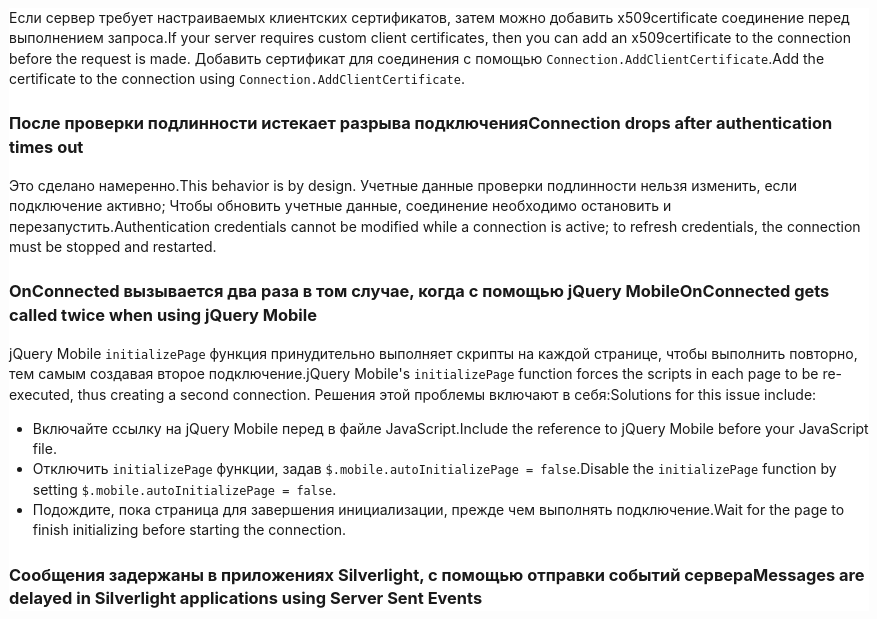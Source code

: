 <span data-ttu-id="592af-242">Если сервер требует настраиваемых клиентских сертификатов, затем можно добавить x509certificate соединение перед выполнением запроса.</span><span class="sxs-lookup"><span data-stu-id="592af-242">If your server requires custom client certificates, then you can add an x509certificate to the connection before the request is made.</span></span> <span data-ttu-id="592af-243">Добавить сертификат для соединения с помощью `Connection.AddClientCertificate`.</span><span class="sxs-lookup"><span data-stu-id="592af-243">Add the certificate to the connection using `Connection.AddClientCertificate`.</span></span>

### <a name="connection-drops-after-authentication-times-out"></a><span data-ttu-id="592af-244">После проверки подлинности истекает разрыва подключения</span><span class="sxs-lookup"><span data-stu-id="592af-244">Connection drops after authentication times out</span></span>

<span data-ttu-id="592af-245">Это сделано намеренно.</span><span class="sxs-lookup"><span data-stu-id="592af-245">This behavior is by design.</span></span> <span data-ttu-id="592af-246">Учетные данные проверки подлинности нельзя изменить, если подключение активно; Чтобы обновить учетные данные, соединение необходимо остановить и перезапустить.</span><span class="sxs-lookup"><span data-stu-id="592af-246">Authentication credentials cannot be modified while a connection is active; to refresh credentials, the connection must be stopped and restarted.</span></span>

### <a name="onconnected-gets-called-twice-when-using-jquery-mobile"></a><span data-ttu-id="592af-247">OnConnected вызывается два раза в том случае, когда с помощью jQuery Mobile</span><span class="sxs-lookup"><span data-stu-id="592af-247">OnConnected gets called twice when using jQuery Mobile</span></span>

<span data-ttu-id="592af-248">jQuery Mobile `initializePage` функция принудительно выполняет скрипты на каждой странице, чтобы выполнить повторно, тем самым создавая второе подключение.</span><span class="sxs-lookup"><span data-stu-id="592af-248">jQuery Mobile's `initializePage` function forces the scripts in each page to be re-executed, thus creating a second connection.</span></span> <span data-ttu-id="592af-249">Решения этой проблемы включают в себя:</span><span class="sxs-lookup"><span data-stu-id="592af-249">Solutions for this issue include:</span></span>

- <span data-ttu-id="592af-250">Включайте ссылку на jQuery Mobile перед в файле JavaScript.</span><span class="sxs-lookup"><span data-stu-id="592af-250">Include the reference to jQuery Mobile before your JavaScript file.</span></span>
- <span data-ttu-id="592af-251">Отключить `initializePage` функции, задав `$.mobile.autoInitializePage = false`.</span><span class="sxs-lookup"><span data-stu-id="592af-251">Disable the `initializePage` function by setting `$.mobile.autoInitializePage = false`.</span></span>
- <span data-ttu-id="592af-252">Подождите, пока страница для завершения инициализации, прежде чем выполнять подключение.</span><span class="sxs-lookup"><span data-stu-id="592af-252">Wait for the page to finish initializing before starting the connection.</span></span>

### <a name="messages-are-delayed-in-silverlight-applications-using-server-sent-events"></a><span data-ttu-id="592af-253">Сообщения задержаны в приложениях Silverlight, с помощью отправки событий сервера</span><span class="sxs-lookup"><span data-stu-id="592af-253">Messages are delayed in Silverlight applications using Server Sent Events</span></span>
